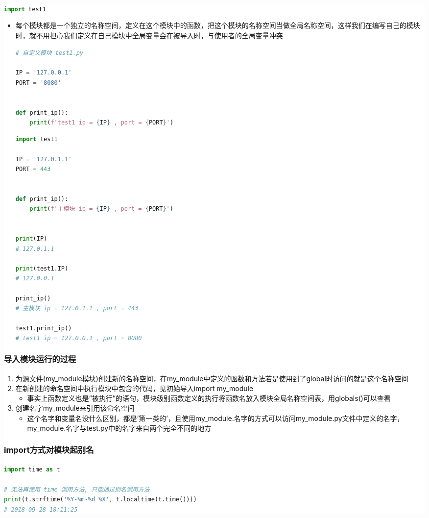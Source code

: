   ```python
  import test1
  ```

- 每个模块都是一个独立的名称空间，定义在这个模块中的函数，把这个模块的名称空间当做全局名称空间，这样我们在编写自己的模块时，就不用担心我们定义在自己模块中全局变量会在被导入时，与使用者的全局变量冲突

  ```python
  # 自定义模块 test1.py
  
  IP = '127.0.0.1'
  PORT = '8080'
  
  
  def print_ip():
      print(f'test1 ip = {IP} , port = {PORT}')
  ```

  ```python
  import test1
  
  IP = '127.0.1.1'
  PORT = 443
  
  
  def print_ip():
      print(f'主模块 ip = {IP} , port = {PORT}')
  
  
  print(IP)
  # 127.0.1.1
  
  print(test1.IP)
  # 127.0.0.1
  
  print_ip()
  # 主模块 ip = 127.0.1.1 , port = 443
  
  test1.print_ip()
  # test1 ip = 127.0.0.1 , port = 8080
  ```

### 导入模块运行的过程

1. 为源文件(my_module模块)创建新的名称空间，在my_module中定义的函数和方法若是使用到了global时访问的就是这个名称空间
2. 在新创建的命名空间中执行模块中包含的代码，见初始导入import my_module
   - 事实上函数定义也是“被执行”的语句，模块级别函数定义的执行将函数名放入模块全局名称空间表，用globals()可以查看
3. 创建名字my_module来引用该命名空间
   - 这个名字和变量名没什么区别，都是‘第一类的’，且使用my_module.名字的方式可以访问my_module.py文件中定义的名字，my_module.名字与test.py中的名字来自两个完全不同的地方

### import方式对模块起别名

```python
import time as t

# 无法再使用 time 调用方法, 只能通过别名调用方法
print(t.strftime('%Y-%m-%d %X', t.localtime(t.time())))
# 2018-09-28 18:11:25
```
